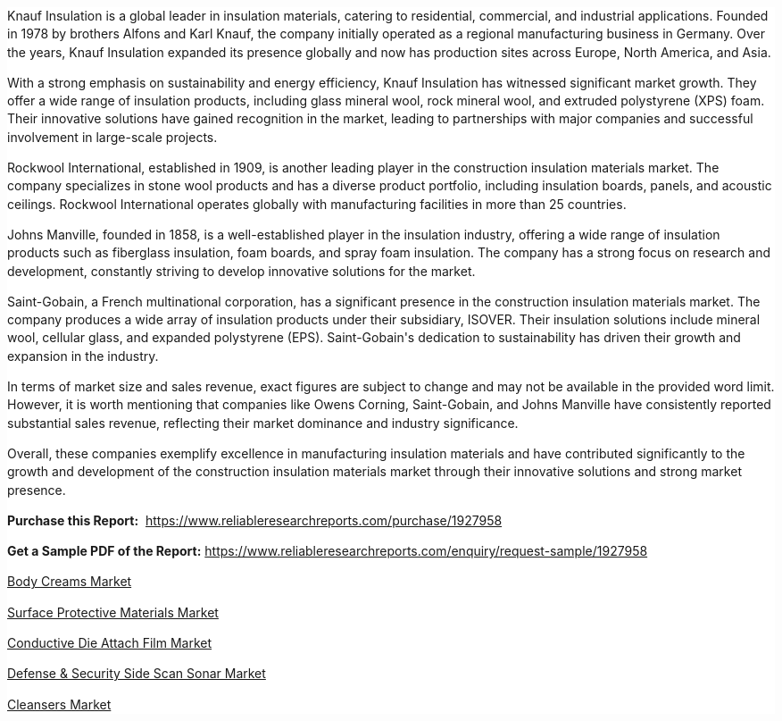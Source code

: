 <p><p>Knauf Insulation is a global leader in insulation materials, catering to residential, commercial, and industrial applications. Founded in 1978 by brothers Alfons and Karl Knauf, the company initially operated as a regional manufacturing business in Germany. Over the years, Knauf Insulation expanded its presence globally and now has production sites across Europe, North America, and Asia.</p><p>With a strong emphasis on sustainability and energy efficiency, Knauf Insulation has witnessed significant market growth. They offer a wide range of insulation products, including glass mineral wool, rock mineral wool, and extruded polystyrene (XPS) foam. Their innovative solutions have gained recognition in the market, leading to partnerships with major companies and successful involvement in large-scale projects. </p><p>Rockwool International, established in 1909, is another leading player in the construction insulation materials market. The company specializes in stone wool products and has a diverse product portfolio, including insulation boards, panels, and acoustic ceilings. Rockwool International operates globally with manufacturing facilities in more than 25 countries.</p><p>Johns Manville, founded in 1858, is a well-established player in the insulation industry, offering a wide range of insulation products such as fiberglass insulation, foam boards, and spray foam insulation. The company has a strong focus on research and development, constantly striving to develop innovative solutions for the market.</p><p>Saint-Gobain, a French multinational corporation, has a significant presence in the construction insulation materials market. The company produces a wide array of insulation products under their subsidiary, ISOVER. Their insulation solutions include mineral wool, cellular glass, and expanded polystyrene (EPS). Saint-Gobain's dedication to sustainability has driven their growth and expansion in the industry.</p><p>In terms of market size and sales revenue, exact figures are subject to change and may not be available in the provided word limit. However, it is worth mentioning that companies like Owens Corning, Saint-Gobain, and Johns Manville have consistently reported substantial sales revenue, reflecting their market dominance and industry significance.</p><p>Overall, these companies exemplify excellence in manufacturing insulation materials and have contributed significantly to the growth and development of the construction insulation materials market through their innovative solutions and strong market presence.</p></p>
<p><strong>Purchase this Report:</strong>&nbsp;&nbsp;<a href="https://www.reliableresearchreports.com/purchase/1927958">https://www.reliableresearchreports.com/purchase/1927958</a></p>
<p></p>
<p><strong>Get a Sample PDF of the Report:</strong>&nbsp;<a href="https://www.reliableresearchreports.com/enquiry/request-sample/1927958">https://www.reliableresearchreports.com/enquiry/request-sample/1927958</a></p>
<p><p><a href="https://www.linkedin.com/pulse/body-creams-market-insights-players-forecast-till-2030-nviqc/">Body Creams Market</a></p><p><a href="https://medium.com/@chiragreportprime1/surface-protective-materials-market-the-key-to-successful-business-strategy-forecast-till-2030-ad46dd69792e">Surface Protective Materials Market</a></p><p><a href="https://medium.com/@chiragreportprime2/decoding-conductive-die-attach-film-market-metrics-market-share-trends-and-growth-patterns-b984fe0c7b9e">Conductive Die Attach Film Market</a></p><p><a href="https://github.com/Chiragrp26/Market-Research-Report-List-1/blob/main/defense-security-side-scan-sonar-market.md">Defense & Security Side Scan Sonar Market</a></p><p><a href="https://www.linkedin.com/pulse/cleansers-market-insights-players-forecast-till-2030-factalytics-4va1c/">Cleansers Market</a></p></p>